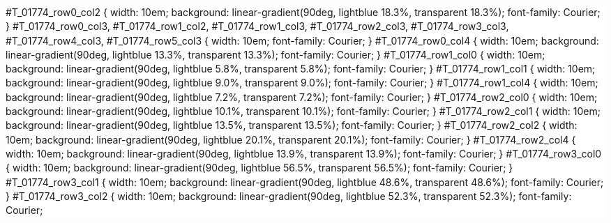 #T_01774_row0_col2 {
  width: 10em;
  background: linear-gradient(90deg, lightblue 18.3%, transparent 18.3%);
  font-family: Courier;
}
#T_01774_row0_col3, #T_01774_row1_col2, #T_01774_row1_col3, #T_01774_row2_col3, #T_01774_row3_col3, #T_01774_row4_col3, #T_01774_row5_col3 {
  width: 10em;
  font-family: Courier;
}
#T_01774_row0_col4 {
  width: 10em;
  background: linear-gradient(90deg, lightblue 13.3%, transparent 13.3%);
  font-family: Courier;
}
#T_01774_row1_col0 {
  width: 10em;
  background: linear-gradient(90deg, lightblue 5.8%, transparent 5.8%);
  font-family: Courier;
}
#T_01774_row1_col1 {
  width: 10em;
  background: linear-gradient(90deg, lightblue 9.0%, transparent 9.0%);
  font-family: Courier;
}
#T_01774_row1_col4 {
  width: 10em;
  background: linear-gradient(90deg, lightblue 7.2%, transparent 7.2%);
  font-family: Courier;
}
#T_01774_row2_col0 {
  width: 10em;
  background: linear-gradient(90deg, lightblue 10.1%, transparent 10.1%);
  font-family: Courier;
}
#T_01774_row2_col1 {
  width: 10em;
  background: linear-gradient(90deg, lightblue 13.5%, transparent 13.5%);
  font-family: Courier;
}
#T_01774_row2_col2 {
  width: 10em;
  background: linear-gradient(90deg, lightblue 20.1%, transparent 20.1%);
  font-family: Courier;
}
#T_01774_row2_col4 {
  width: 10em;
  background: linear-gradient(90deg, lightblue 13.9%, transparent 13.9%);
  font-family: Courier;
}
#T_01774_row3_col0 {
  width: 10em;
  background: linear-gradient(90deg, lightblue 56.5%, transparent 56.5%);
  font-family: Courier;
}
#T_01774_row3_col1 {
  width: 10em;
  background: linear-gradient(90deg, lightblue 48.6%, transparent 48.6%);
  font-family: Courier;
}
#T_01774_row3_col2 {
  width: 10em;
  background: linear-gradient(90deg, lightblue 52.3%, transparent 52.3%);
  font-family: Courier;